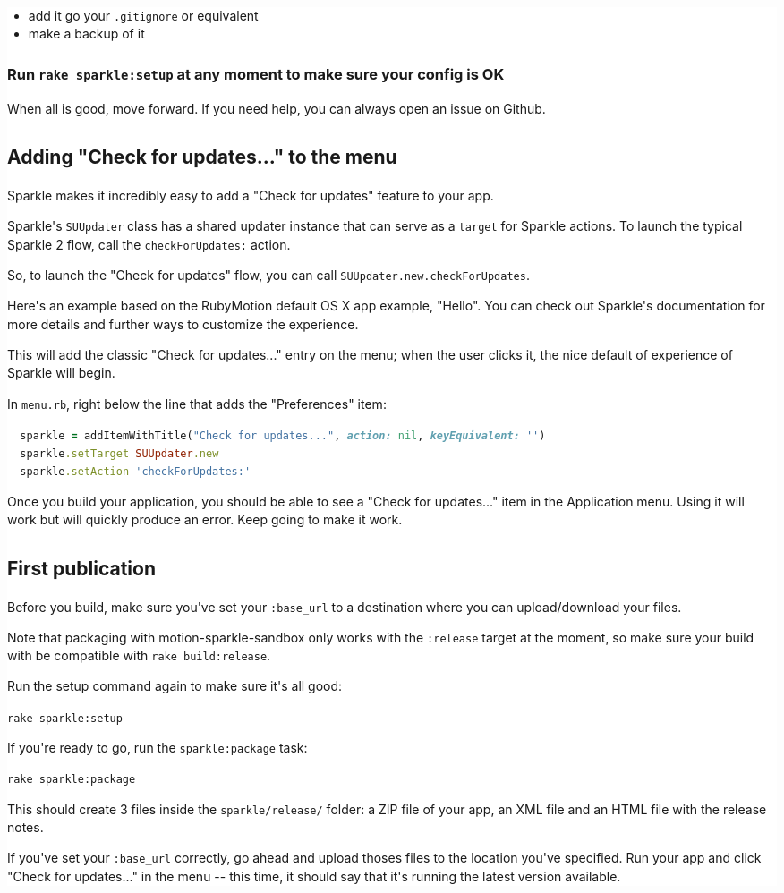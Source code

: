 - add it go your `.gitignore` or equivalent
- make a backup of it

### Run `rake sparkle:setup` at any moment to make sure your config is OK

When all is good, move forward. If you need help, you can always open an issue on Github.

## Adding "Check for updates..." to the menu

Sparkle makes it incredibly easy to add a "Check for updates" feature to your app.

Sparkle's `SUUpdater` class has a shared updater instance that can serve as a `target` for Sparkle actions. To launch the typical Sparkle 2 flow, call the `checkForUpdates:` action.

So, to launch the "Check for updates" flow, you can call `SUUpdater.new.checkForUpdates`.

Here's an example based on the RubyMotion default OS X app example, "Hello". You can check out Sparkle's documentation for more details and further ways to customize the experience.

This will add the classic "Check for updates..." entry on the menu; when the user clicks it, the nice default of experience of Sparkle will begin.

In `menu.rb`, right below the line that adds the "Preferences" item:

```ruby
  sparkle = addItemWithTitle("Check for updates...", action: nil, keyEquivalent: '')
  sparkle.setTarget SUUpdater.new
  sparkle.setAction 'checkForUpdates:'
```

Once you build your application, you should be able to see a "Check for updates..." item in the Application menu. Using it will work but will quickly produce an error. Keep going to make it work.

## First publication

Before you build, make sure you've set your `:base_url` to a destination where you can upload/download your files.

Note that packaging with motion-sparkle-sandbox only works with the `:release` target at the moment, so make sure your build with be compatible with `rake build:release`.

Run the setup command again to make sure it's all good:

```bash
rake sparkle:setup
```

If you're ready to go, run the `sparkle:package` task:

```bash
rake sparkle:package
```

This should create 3 files inside the `sparkle/release/` folder: a ZIP file of your app, an XML file and an HTML file with the release notes.

If you've set your `:base_url` correctly, go ahead and upload thoses files to the location you've specified. Run your app and click "Check for updates..." in the menu -- this time, it should say that it's running the latest version available.
